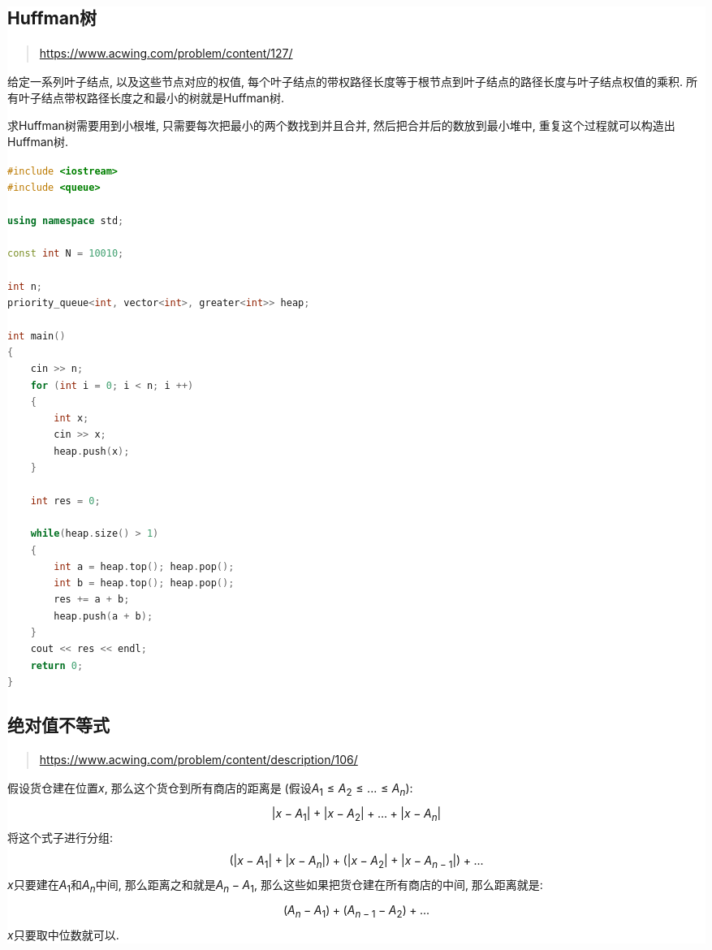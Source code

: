 

## Huffman树

> https://www.acwing.com/problem/content/127/

给定一系列叶子结点, 以及这些节点对应的权值, 每个叶子结点的带权路径长度等于根节点到叶子结点的路径长度与叶子结点权值的乘积. 所有叶子结点带权路径长度之和最小的树就是Huffman树.

求Huffman树需要用到小根堆, 只需要每次把最小的两个数找到并且合并, 然后把合并后的数放到最小堆中, 重复这个过程就可以构造出Huffman树.

```cpp
#include <iostream>
#include <queue>

using namespace std;

const int N = 10010;

int n;
priority_queue<int, vector<int>, greater<int>> heap;

int main()
{
    cin >> n;
    for (int i = 0; i < n; i ++)
    {
        int x;
        cin >> x;
        heap.push(x);
    }
    
    int res = 0;
    
    while(heap.size() > 1)
    {
        int a = heap.top(); heap.pop();
        int b = heap.top(); heap.pop();
        res += a + b;
        heap.push(a + b);
    }
    cout << res << endl;
    return 0;
}
```



## 绝对值不等式

> https://www.acwing.com/problem/content/description/106/

假设货仓建在位置$x$, 那么这个货仓到所有商店的距离是 (假设$A_1 \leqslant A_2 \leqslant ... \leqslant A_n$):
$$
|x - A_1| + |x - A_2| + ... + |x - A_n|
$$
将这个式子进行分组:
$$
(|x - A_1| + |x - A_n|) + (|x - A_2| + |x - A_{n-1}|) + ...
$$
$x$只要建在$A_1$和$A_n$中间, 那么距离之和就是$A_n - A_1$, 那么这些如果把货仓建在所有商店的中间, 那么距离就是:
$$
(A_n - A_1) + (A_{n-1} - A_{2}) + ...
$$
$x$只要取中位数就可以.
